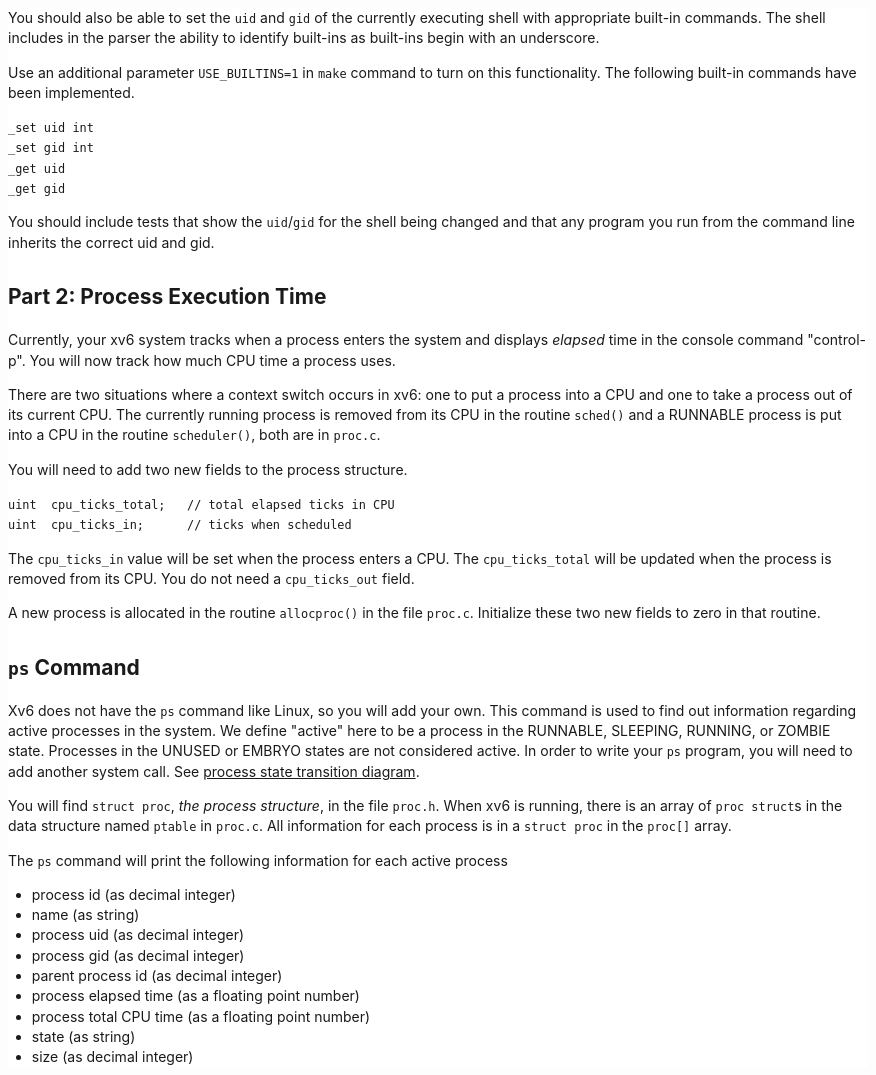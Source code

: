 You should also be able to set the `uid` and `gid` of the currently executing shell with appropriate built-in commands. The  shell includes in the parser the ability to identify built-ins as built-ins begin with an underscore.

Use an additional parameter `USE_BUILTINS=1` in `make` command to turn on this functionality. The following built-in commands have been implemented.

    _set uid int
    _set gid int
    _get uid
    _get gid

You should include tests that show the `uid`/`gid` for the shell being changed and that any program you run from the command line inherits the correct uid and gid.

## Part 2: Process Execution Time

Currently, your xv6 system tracks when a process enters the system and
displays *elapsed* time in the console command "control-p". You will now
track how much CPU time a process uses.

There are two situations where a context switch occurs in xv6: one to put
a process into a CPU and one to take a process out of its current CPU.
The currently running process is removed from its CPU in the routine
`sched()` and a RUNNABLE process is put into a CPU in the routine
`scheduler()`, both are in `proc.c`.

You will need to add two new fields to the process structure.

    uint  cpu_ticks_total;   // total elapsed ticks in CPU
    uint  cpu_ticks_in;      // ticks when scheduled

The `cpu_ticks_in` value will be set when the process enters a CPU.
The `cpu_ticks_total` will be updated when the process is removed from
its CPU. You do not need a `cpu_ticks_out` field.

A new process is allocated in the routine `allocproc()` in the file
`proc.c`. Initialize these two new fields to zero in that routine.

## `ps` Command

Xv6 does not have the `ps` command like Linux, so you will add your own. This command is used to find out information regarding active processes in the system. We define "active" here to be a process in the RUNNABLE, SLEEPING,  RUNNING, or ZOMBIE state. Processes in the UNUSED or EMBRYO states are not considered active. In order to write your `ps` program, you will need to add another system call. See [process state transition diagram](xv6-state-transition-model.pdf).

You will find  `struct proc`, *the process structure*, in the file `proc.h`. When xv6 is running, there is an array of `proc struct`s in the data structure named `ptable` in `proc.c`. All information for each process is in a `struct proc` in the `proc[]` array.

The `ps` command will print the following  information for each active process

- process id (as decimal integer)
- name (as string)
- process uid (as decimal integer)
- process gid (as decimal integer)
- parent process id (as decimal integer)
- process elapsed time (as a floating point number)
- process total CPU time (as a floating point number)
- state (as string)
- size (as decimal integer)
